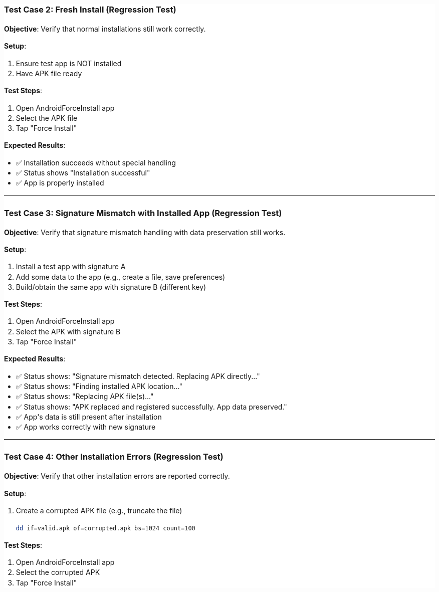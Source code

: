 
### Test Case 2: Fresh Install (Regression Test)
**Objective**: Verify that normal installations still work correctly.

**Setup**:
1. Ensure test app is NOT installed
2. Have APK file ready

**Test Steps**:
1. Open AndroidForceInstall app
2. Select the APK file
3. Tap "Force Install"

**Expected Results**:
- ✅ Installation succeeds without special handling
- ✅ Status shows "Installation successful"
- ✅ App is properly installed

---

### Test Case 3: Signature Mismatch with Installed App (Regression Test)
**Objective**: Verify that signature mismatch handling with data preservation still works.

**Setup**:
1. Install a test app with signature A
2. Add some data to the app (e.g., create a file, save preferences)
3. Build/obtain the same app with signature B (different key)

**Test Steps**:
1. Open AndroidForceInstall app
2. Select the APK with signature B
3. Tap "Force Install"

**Expected Results**:
- ✅ Status shows: "Signature mismatch detected. Replacing APK directly..."
- ✅ Status shows: "Finding installed APK location..."
- ✅ Status shows: "Replacing APK file(s)..."
- ✅ Status shows: "APK replaced and registered successfully. App data preserved."
- ✅ App's data is still present after installation
- ✅ App works correctly with new signature

---

### Test Case 4: Other Installation Errors (Regression Test)
**Objective**: Verify that other installation errors are reported correctly.

**Setup**:
1. Create a corrupted APK file (e.g., truncate the file)
   ```bash
   dd if=valid.apk of=corrupted.apk bs=1024 count=100
   ```

**Test Steps**:
1. Open AndroidForceInstall app
2. Select the corrupted APK
3. Tap "Force Install"
